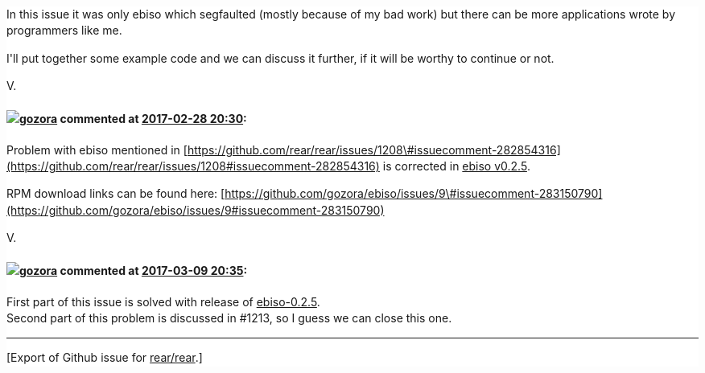 In this issue it was only ebiso which segfaulted (mostly because of my
bad work) but there can be more applications wrote by programmers like
me.

I'll put together some example code and we can discuss it further, if it
will be worthy to continue or not.

V.

#### <img src="https://avatars.githubusercontent.com/u/12116358?u=1c5ba9dcee5ca3082f03029a7fbe647efd30eb49&v=4" width="50">[gozora](https://github.com/gozora) commented at [2017-02-28 20:30](https://github.com/rear/rear/issues/1208#issuecomment-283152062):

Problem with ebiso mentioned in
[https://github.com/rear/rear/issues/1208\#issuecomment-282854316](https://github.com/rear/rear/issues/1208#issuecomment-282854316)
is corrected in [ebiso
v0.2.5](https://github.com/gozora/ebiso/releases/tag/v0.2.5).

RPM download links can be found here:
[https://github.com/gozora/ebiso/issues/9\#issuecomment-283150790](https://github.com/gozora/ebiso/issues/9#issuecomment-283150790)

V.

#### <img src="https://avatars.githubusercontent.com/u/12116358?u=1c5ba9dcee5ca3082f03029a7fbe647efd30eb49&v=4" width="50">[gozora](https://github.com/gozora) commented at [2017-03-09 20:35](https://github.com/rear/rear/issues/1208#issuecomment-285475156):

First part of this issue is solved with release of
[ebiso-0.2.5](https://github.com/gozora/ebiso/releases/tag/v0.2.5).  
Second part of this problem is discussed in \#1213, so I guess we can
close this one.

------------------------------------------------------------------------

\[Export of Github issue for
[rear/rear](https://github.com/rear/rear).\]

